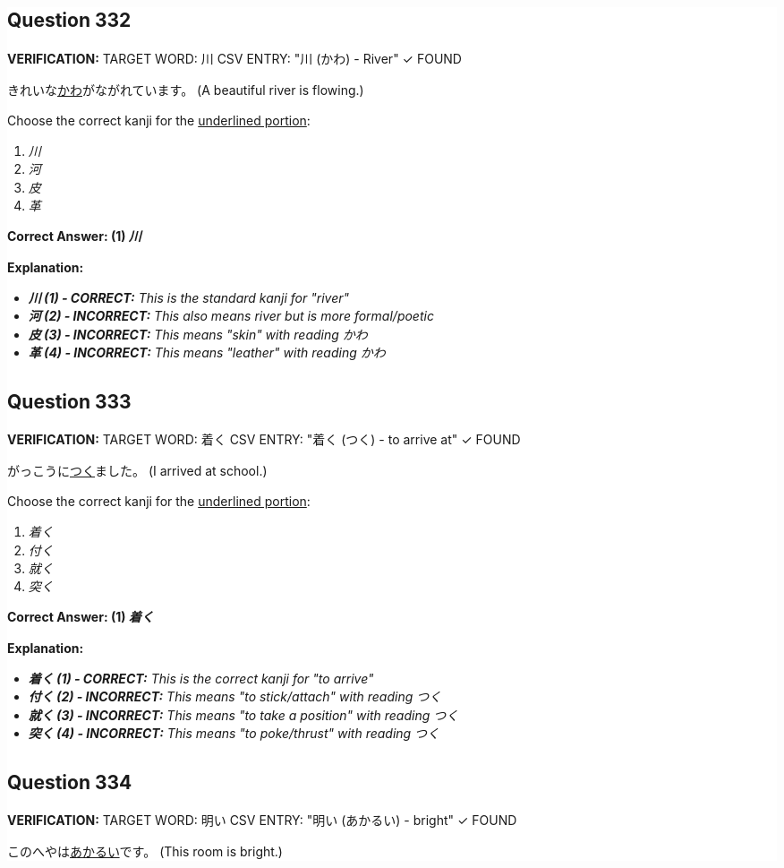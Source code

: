 ## Question 332

**VERIFICATION:**
TARGET WORD: 川
CSV ENTRY: "川 (かわ) - River" ✓ FOUND

きれいな<u>かわ</u>がながれています。
(A beautiful river is flowing.)

Choose the correct kanji for the <u>underlined portion</u>:

1. *川*
2. *河*
3. *皮*
4. *革*

**Correct Answer: (1) *川***

**Explanation:**
- ***川 (1) - CORRECT:** This is the standard kanji for "river"*
- ***河 (2) - INCORRECT:** This also means river but is more formal/poetic*
- ***皮 (3) - INCORRECT:** This means "skin" with reading かわ*
- ***革 (4) - INCORRECT:** This means "leather" with reading かわ*

## Question 333

**VERIFICATION:**
TARGET WORD: 着く
CSV ENTRY: "着く (つく) - to arrive at" ✓ FOUND

がっこうに<u>つく</u>ました。
(I arrived at school.)

Choose the correct kanji for the <u>underlined portion</u>:

1. *着く*
2. *付く*
3. *就く*
4. *突く*

**Correct Answer: (1) *着く***

**Explanation:**
- ***着く (1) - CORRECT:** This is the correct kanji for "to arrive"*
- ***付く (2) - INCORRECT:** This means "to stick/attach" with reading つく*
- ***就く (3) - INCORRECT:** This means "to take a position" with reading つく*
- ***突く (4) - INCORRECT:** This means "to poke/thrust" with reading つく*

## Question 334

**VERIFICATION:**
TARGET WORD: 明い
CSV ENTRY: "明い (あかるい) - bright" ✓ FOUND

このへやは<u>あかるい</u>です。
(This room is bright.)
